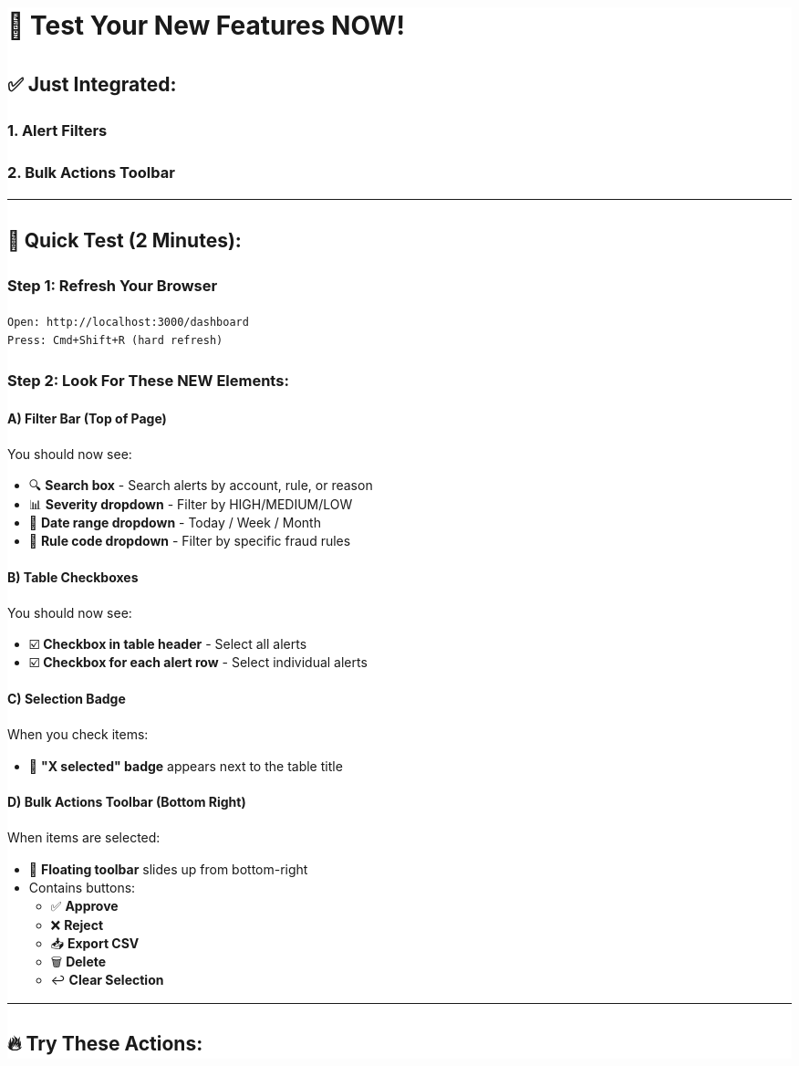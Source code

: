 # 🎯 Test Your New Features NOW!

## ✅ **Just Integrated:**

### **1. Alert Filters** 
### **2. Bulk Actions Toolbar**

---

## 🚀 **Quick Test (2 Minutes):**

### **Step 1: Refresh Your Browser**
```
Open: http://localhost:3000/dashboard
Press: Cmd+Shift+R (hard refresh)
```

### **Step 2: Look For These NEW Elements:**

#### **A) Filter Bar (Top of Page)**
You should now see:
- 🔍 **Search box** - Search alerts by account, rule, or reason
- 📊 **Severity dropdown** - Filter by HIGH/MEDIUM/LOW
- 📅 **Date range dropdown** - Today / Week / Month
- 🎯 **Rule code dropdown** - Filter by specific fraud rules

#### **B) Table Checkboxes**
You should now see:
- ☑️ **Checkbox in table header** - Select all alerts
- ☑️ **Checkbox for each alert row** - Select individual alerts

#### **C) Selection Badge**
When you check items:
- 💙 **"X selected" badge** appears next to the table title

#### **D) Bulk Actions Toolbar (Bottom Right)**
When items are selected:
- 📱 **Floating toolbar** slides up from bottom-right
- Contains buttons:
  - ✅ **Approve**
  - ❌ **Reject**
  - 📥 **Export CSV**
  - 🗑️ **Delete**
  - ↩️ **Clear Selection**

---

## 🔥 **Try These Actions:**
